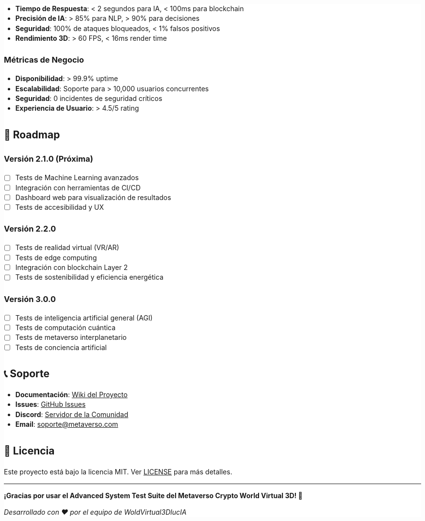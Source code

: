 - **Tiempo de Respuesta**: < 2 segundos para IA, < 100ms para blockchain
- **Precisión de IA**: > 85% para NLP, > 90% para decisiones
- **Seguridad**: 100% de ataques bloqueados, < 1% falsos positivos
- **Rendimiento 3D**: > 60 FPS, < 16ms render time

### Métricas de Negocio

- **Disponibilidad**: > 99.9% uptime
- **Escalabilidad**: Soporte para > 10,000 usuarios concurrentes
- **Seguridad**: 0 incidentes de seguridad críticos
- **Experiencia de Usuario**: > 4.5/5 rating

## 🔮 Roadmap

### Versión 2.1.0 (Próxima)
- [ ] Tests de Machine Learning avanzados
- [ ] Integración con herramientas de CI/CD
- [ ] Dashboard web para visualización de resultados
- [ ] Tests de accesibilidad y UX

### Versión 2.2.0
- [ ] Tests de realidad virtual (VR/AR)
- [ ] Tests de edge computing
- [ ] Integración con blockchain Layer 2
- [ ] Tests de sostenibilidad y eficiencia energética

### Versión 3.0.0
- [ ] Tests de inteligencia artificial general (AGI)
- [ ] Tests de computación cuántica
- [ ] Tests de metaverso interplanetario
- [ ] Tests de conciencia artificial

## 📞 Soporte

- **Documentación**: [Wiki del Proyecto](https://github.com/tu-usuario/WoldVirtual3DlucIA/wiki)
- **Issues**: [GitHub Issues](https://github.com/tu-usuario/WoldVirtual3DlucIA/issues)
- **Discord**: [Servidor de la Comunidad](https://discord.gg/metaverso)
- **Email**: soporte@metaverso.com

## 📄 Licencia

Este proyecto está bajo la licencia MIT. Ver [LICENSE](LICENSE) para más detalles.

---

**¡Gracias por usar el Advanced System Test Suite del Metaverso Crypto World Virtual 3D! 🚀**

*Desarrollado con ❤️ por el equipo de WoldVirtual3DlucIA* 